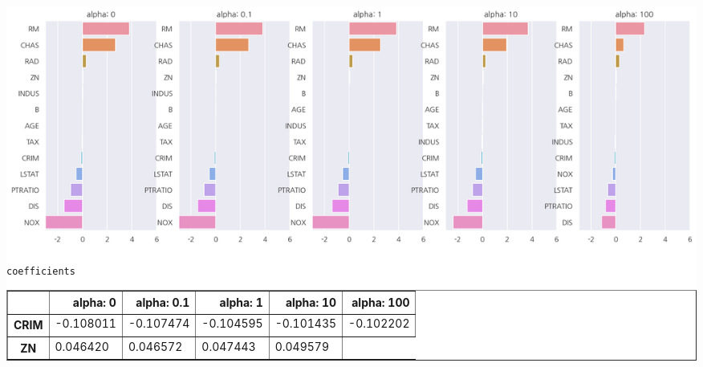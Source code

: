 
    
![png](../../assets/images/post_images/2021-06-17-08/output_36_0.png)
    



```python
coefficients
```




<div>
<style scoped>
    .dataframe tbody tr th:only-of-type {
        vertical-align: middle;
    }

    .dataframe tbody tr th {
        vertical-align: top;
    }

    .dataframe thead th {
        text-align: right;
    }
</style>
<table border="1" class="dataframe">
  <thead>
    <tr style="text-align: right;">
      <th></th>
      <th>alpha: 0</th>
      <th>alpha: 0.1</th>
      <th>alpha: 1</th>
      <th>alpha: 10</th>
      <th>alpha: 100</th>
    </tr>
  </thead>
  <tbody>
    <tr>
      <th>CRIM</th>
      <td>-0.108011</td>
      <td>-0.107474</td>
      <td>-0.104595</td>
      <td>-0.101435</td>
      <td>-0.102202</td>
    </tr>
    <tr>
      <th>ZN</th>
      <td>0.046420</td>
      <td>0.046572</td>
      <td>0.047443</td>
      <td>0.049579</td>